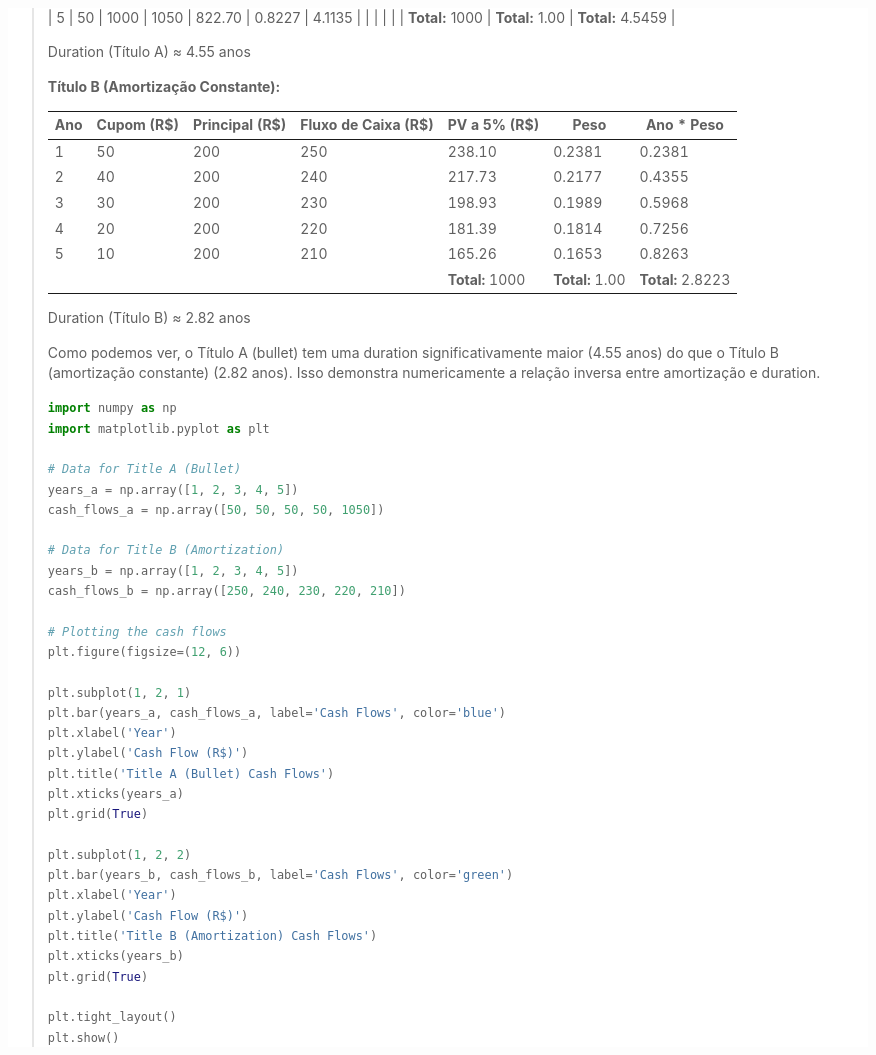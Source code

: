 > | 5   | 50         | 1000           | 1050                  | 822.70      | 0.8227 | 4.1135  |
> |     |            |                |                       | **Total:** 1000 | **Total:** 1.00 | **Total:** 4.5459  |
>
> Duration (Título A) ≈ 4.55 anos
>
> **Título B (Amortização Constante):**
>
> | Ano | Cupom (R\$) | Principal (R\$) | Fluxo de Caixa (R\$) | PV a 5% (R\$) | Peso | Ano * Peso |
> |-----|------------|----------------|-----------------------|-------------|------|----------|
> | 1   | 50         | 200            | 250                   | 238.10      | 0.2381 | 0.2381  |
> | 2   | 40         | 200            | 240                   | 217.73      | 0.2177 | 0.4355  |
> | 3   | 30         | 200            | 230                   | 198.93      | 0.1989 | 0.5968  |
> | 4   | 20         | 200            | 220                   | 181.39      | 0.1814 | 0.7256  |
> | 5   | 10         | 200            | 210                   | 165.26      | 0.1653 | 0.8263  |
> |     |            |                |                       | **Total:** 1000 | **Total:** 1.00 | **Total:** 2.8223  |
>
> Duration (Título B) ≈ 2.82 anos
>
> Como podemos ver, o Título A (bullet) tem uma duration significativamente maior (4.55 anos) do que o Título B (amortização constante) (2.82 anos). Isso demonstra numericamente a relação inversa entre amortização e duration.
>
> ```python
> import numpy as np
> import matplotlib.pyplot as plt
>
> # Data for Title A (Bullet)
> years_a = np.array([1, 2, 3, 4, 5])
> cash_flows_a = np.array([50, 50, 50, 50, 1050])
>
> # Data for Title B (Amortization)
> years_b = np.array([1, 2, 3, 4, 5])
> cash_flows_b = np.array([250, 240, 230, 220, 210])
>
> # Plotting the cash flows
> plt.figure(figsize=(12, 6))
>
> plt.subplot(1, 2, 1)
> plt.bar(years_a, cash_flows_a, label='Cash Flows', color='blue')
> plt.xlabel('Year')
> plt.ylabel('Cash Flow (R$)')
> plt.title('Title A (Bullet) Cash Flows')
> plt.xticks(years_a)
> plt.grid(True)
>
> plt.subplot(1, 2, 2)
> plt.bar(years_b, cash_flows_b, label='Cash Flows', color='green')
> plt.xlabel('Year')
> plt.ylabel('Cash Flow (R$)')
> plt.title('Title B (Amortization) Cash Flows')
> plt.xticks(years_b)
> plt.grid(True)
>
> plt.tight_layout()
> plt.show()
> ```


[^1]: Capítulo 4 – Mercado e Títulos de Renda Fixa no Brasil.
[^2]: 4.1 Apresentação do capítulo
[^3]: 4.2 Classificação dos títulos de renda fixa no Brasil
[^4]: 4.3 Títulos públicos – Características e formas de apreçamento
[^5]: Características dos principais títulos da dívida pública federal
[^6]: TÍTULOS PÚBLICOS MAIS NEGOCIADOS
[^7]: LFT
[^8]: NTN
[^9]: b) NTN-C
[^10]: 4.4 Títulos privados - Características
[^11]: TÍTULOS EMITIDOS POR INSTITUIÇÕES FINANCEIRAS
[^12]: OUTROS TÍTULOS
[^13]: TÍTULOS EMITIDOS POR INSTITUIÇÕES NÃO FINANCEIRAS
[^14]: Definições
[^15]: 4.5 DURATION
[^16]: FATORES DETERMINANTES DAS MEDIDAS DE DURAÇÃO